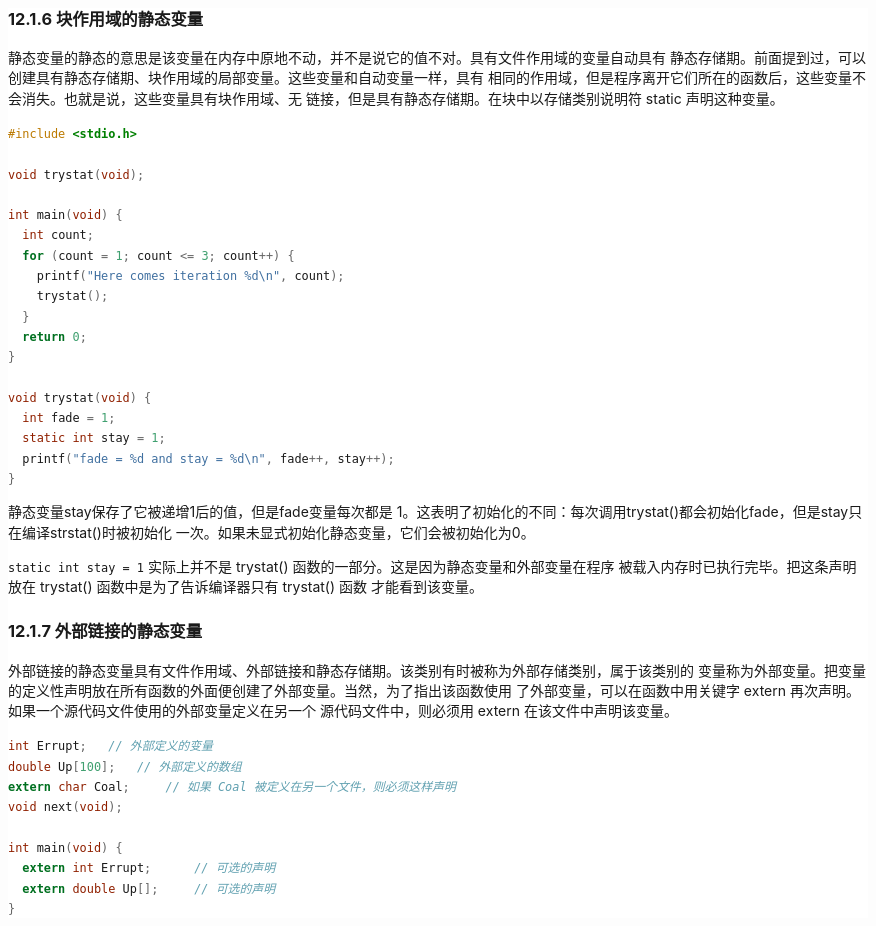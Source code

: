 ### 12.1.6 块作用域的静态变量

静态变量的静态的意思是该变量在内存中原地不动，并不是说它的值不对。具有文件作用域的变量自动具有
静态存储期。前面提到过，可以创建具有静态存储期、块作用域的局部变量。这些变量和自动变量一样，具有
相同的作用域，但是程序离开它们所在的函数后，这些变量不会消失。也就是说，这些变量具有块作用域、无
链接，但是具有静态存储期。在块中以存储类别说明符 static 声明这种变量。   

```C
#include <stdio.h>

void trystat(void);

int main(void) {
  int count;
  for (count = 1; count <= 3; count++) {
    printf("Here comes iteration %d\n", count);
    trystat();
  }
  return 0;
}

void trystat(void) {
  int fade = 1;
  static int stay = 1;
  printf("fade = %d and stay = %d\n", fade++, stay++);
}
```    

静态变量stay保存了它被递增1后的值，但是fade变量每次都是
1。这表明了初始化的不同：每次调用trystat()都会初始化fade，但是stay只在编译strstat()时被初始化
一次。如果未显式初始化静态变量，它们会被初始化为0。    

`static int stay = 1` 实际上并不是 trystat() 函数的一部分。这是因为静态变量和外部变量在程序
被载入内存时已执行完毕。把这条声明放在 trystat() 函数中是为了告诉编译器只有 trystat() 函数
才能看到该变量。   

### 12.1.7 外部链接的静态变量

外部链接的静态变量具有文件作用域、外部链接和静态存储期。该类别有时被称为外部存储类别，属于该类别的
变量称为外部变量。把变量的定义性声明放在所有函数的外面便创建了外部变量。当然，为了指出该函数使用
了外部变量，可以在函数中用关键字 extern 再次声明。如果一个源代码文件使用的外部变量定义在另一个
源代码文件中，则必须用 extern 在该文件中声明该变量。    

```c
int Errupt;   // 外部定义的变量
double Up[100];   // 外部定义的数组
extern char Coal;     // 如果 Coal 被定义在另一个文件，则必须这样声明
void next(void);

int main(void) {
  extern int Errupt;      // 可选的声明
  extern double Up[];     // 可选的声明
}
```    
